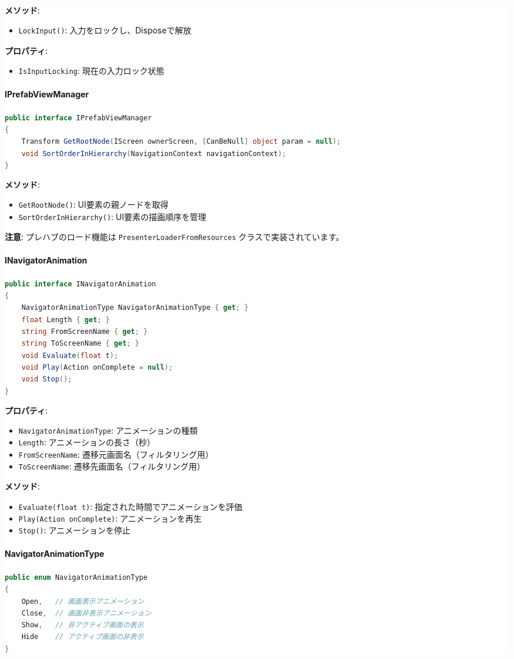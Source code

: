 **メソッド**:
- `LockInput()`: 入力をロックし、Disposeで解放

**プロパティ**:
- `IsInputLocking`: 現在の入力ロック状態

#### IPrefabViewManager

```csharp
public interface IPrefabViewManager
{
    Transform GetRootNode(IScreen ownerScreen, [CanBeNull] object param = null);
    void SortOrderInHierarchy(NavigationContext navigationContext);
}
```

**メソッド**:
- `GetRootNode()`: UI要素の親ノードを取得
- `SortOrderInHierarchy()`: UI要素の描画順序を管理

**注意**: プレハブのロード機能は `PresenterLoaderFromResources` クラスで実装されています。

#### INavigatorAnimation

```csharp
public interface INavigatorAnimation
{
    NavigatorAnimationType NavigatorAnimationType { get; }
    float Length { get; }
    string FromScreenName { get; }
    string ToScreenName { get; }
    void Evaluate(float t);
    void Play(Action onComplete = null);
    void Stop();
}
```

**プロパティ**:
- `NavigatorAnimationType`: アニメーションの種類
- `Length`: アニメーションの長さ（秒）
- `FromScreenName`: 遷移元画面名（フィルタリング用）
- `ToScreenName`: 遷移先画面名（フィルタリング用）

**メソッド**:
- `Evaluate(float t)`: 指定された時間でアニメーションを評価
- `Play(Action onComplete)`: アニメーションを再生
- `Stop()`: アニメーションを停止

#### NavigatorAnimationType

```csharp
public enum NavigatorAnimationType
{
    Open,   // 画面表示アニメーション
    Close,  // 画面非表示アニメーション
    Show,   // 非アクティブ画面の表示
    Hide    // アクティブ画面の非表示
}
```
